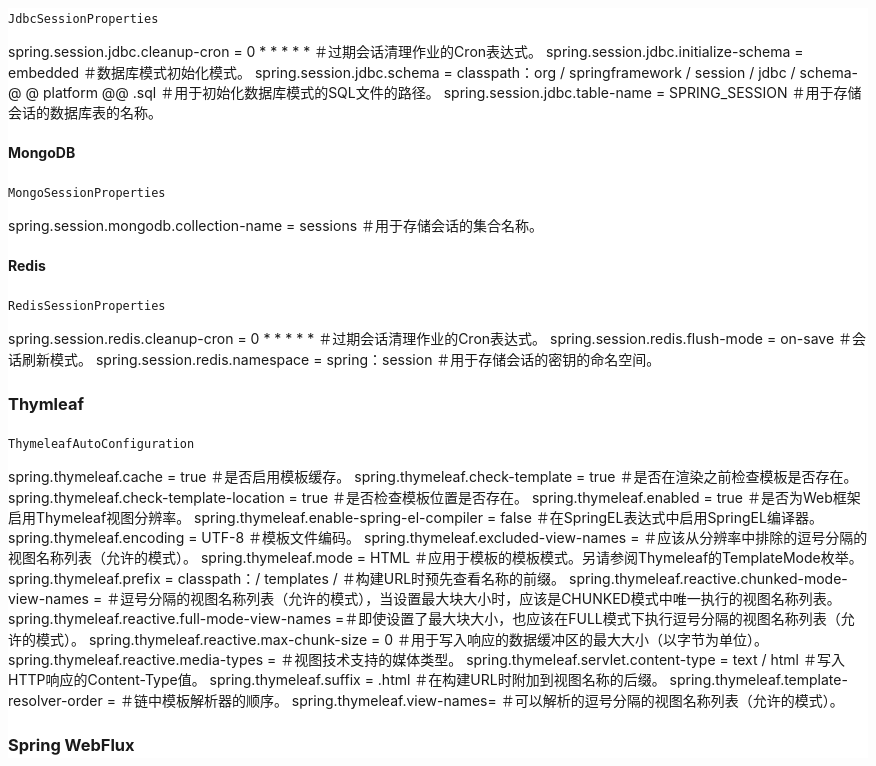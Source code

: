 ```
JdbcSessionProperties
```

spring.session.jdbc.cleanup-cron = 0 * * * * * ＃过期会话清理作业的Cron表达式。
spring.session.jdbc.initialize-schema = embedded ＃数据库模式初始化模式。
spring.session.jdbc.schema = classpath：org / springframework / session / jdbc / schema- @ @ platform @@ .sql ＃用于初始化数据库模式的SQL文件的路径。
spring.session.jdbc.table-name = SPRING_SESSION ＃用于存储会话的数据库表的名称。

#### MongoDB

```
MongoSessionProperties
```

spring.session.mongodb.collection-name = sessions ＃用于存储会话的集合名称。

#### Redis

```
RedisSessionProperties
```

spring.session.redis.cleanup-cron = 0 * * * * * ＃过期会话清理作业的Cron表达式。
spring.session.redis.flush-mode = on-save ＃会话刷新模式。
spring.session.redis.namespace = spring：session ＃用于存储会话的密钥的命名空间。



### Thymleaf

```
ThymeleafAutoConfiguration
```

spring.thymeleaf.cache = true ＃是否启用模板缓存。
spring.thymeleaf.check-template = true ＃是否在渲染之前检查模板是否存在。
spring.thymeleaf.check-template-location = true ＃是否检查模板位置是否存在。
spring.thymeleaf.enabled = true ＃是否为Web框架启用Thymeleaf视图分辨率。
spring.thymeleaf.enable-spring-el-compiler = false ＃在SpringEL表达式中启用SpringEL编译器。
spring.thymeleaf.encoding = UTF-8 ＃模板文件编码。
spring.thymeleaf.excluded-view-names = ＃应该从分辨率中排除的逗号分隔的视图名称列表（允许的模式）。
spring.thymeleaf.mode = HTML ＃应用于模板的模板模式。另请参阅Thymeleaf的TemplateMode枚举。
spring.thymeleaf.prefix = classpath：/ templates / ＃构建URL时预先查看名称的前缀。
spring.thymeleaf.reactive.chunked-mode-view-names = ＃逗号分隔的视图名称列表（允许的模式），当设置最大块大小时，应该是CHUNKED模式中唯一执行的视图名称列表。
spring.thymeleaf.reactive.full-mode-view-names =＃即使设置了最大块大小，也应该在FULL模式下执行逗号分隔的视图名称列表（允许的模式）。
spring.thymeleaf.reactive.max-chunk-size = 0 ＃用于写入响应的数据缓冲区的最大大小（以字节为单位）。
spring.thymeleaf.reactive.media-types = ＃视图技术支持的媒体类型。
spring.thymeleaf.servlet.content-type = text / html ＃写入HTTP响应的Content-Type值。
spring.thymeleaf.suffix = .html ＃在构建URL时附加到视图名称的后缀。
spring.thymeleaf.template-resolver-order = ＃链中模板解析器的顺序。
spring.thymeleaf.view-names= ＃可以解析的逗号分隔的视图名称列表（允许的模式）。



### Spring WebFlux
